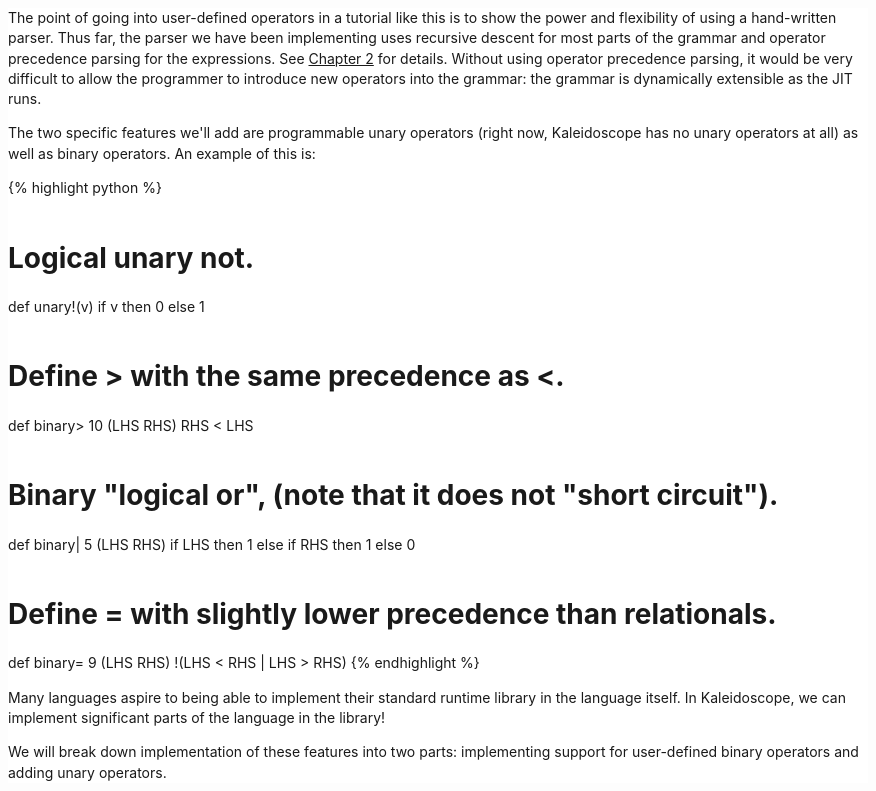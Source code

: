 The point of going into user-defined operators in a tutorial like this is to
show the power and flexibility of using a hand-written parser.  Thus far, the
parser we have been implementing uses recursive descent for most parts of the
grammar and operator precedence parsing for the expressions.
See [Chapter 2](PythonLangImpl2.html) for details.  Without using operator
precedence parsing, it would be very difficult to allow the programmer to
introduce new operators into the grammar: the grammar is dynamically extensible
as the JIT runs.

The two specific features we'll add are programmable unary operators (right
now, Kaleidoscope has no unary operators at all) as well as binary operators.
An example of this is:


{% highlight python %}
# Logical unary not.
def unary!(v)
  if v then
    0
  else
    1

# Define > with the same precedence as <.
def binary> 10 (LHS RHS)
  RHS < LHS

# Binary "logical or", (note that it does not "short circuit").
def binary| 5 (LHS RHS)
  if LHS then
    1
  else if RHS then
    1
  else
    0

# Define = with slightly lower precedence than relationals.
def binary= 9 (LHS RHS)
  !(LHS < RHS | LHS > RHS)
{% endhighlight %}


Many languages aspire to being able to implement their standard runtime
library in the language itself.  In Kaleidoscope, we can implement significant
parts of the language in the library!

We will break down implementation of these features into two parts:
implementing support for user-defined binary operators and adding unary
operators.
